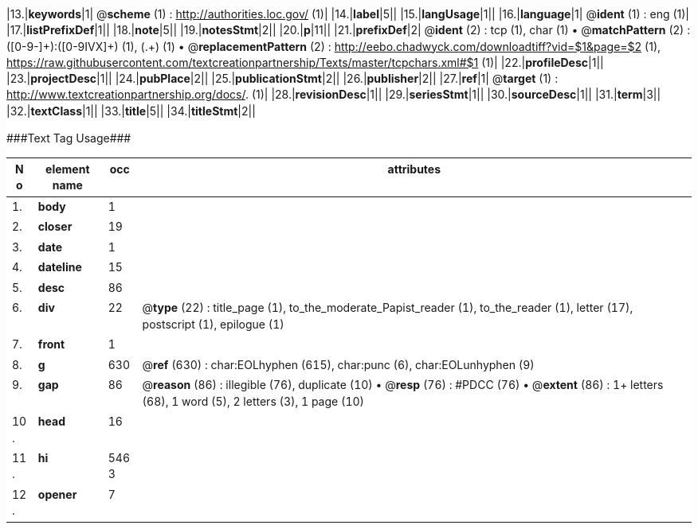 |13.|__keywords__|1| @__scheme__ (1) : http://authorities.loc.gov/ (1)|
|14.|__label__|5||
|15.|__langUsage__|1||
|16.|__language__|1| @__ident__ (1) : eng (1)|
|17.|__listPrefixDef__|1||
|18.|__note__|5||
|19.|__notesStmt__|2||
|20.|__p__|11||
|21.|__prefixDef__|2| @__ident__ (2) : tcp (1), char (1)  •  @__matchPattern__ (2) : ([0-9\-]+):([0-9IVX]+) (1), (.+) (1)  •  @__replacementPattern__ (2) : http://eebo.chadwyck.com/downloadtiff?vid=$1&page=$2 (1), https://raw.githubusercontent.com/textcreationpartnership/Texts/master/tcpchars.xml#$1 (1)|
|22.|__profileDesc__|1||
|23.|__projectDesc__|1||
|24.|__pubPlace__|2||
|25.|__publicationStmt__|2||
|26.|__publisher__|2||
|27.|__ref__|1| @__target__ (1) : http://www.textcreationpartnership.org/docs/. (1)|
|28.|__revisionDesc__|1||
|29.|__seriesStmt__|1||
|30.|__sourceDesc__|1||
|31.|__term__|3||
|32.|__textClass__|1||
|33.|__title__|5||
|34.|__titleStmt__|2||


###Text Tag Usage###

|No|element name|occ|attributes|
|---|---|---|---|
|1.|__body__|1||
|2.|__closer__|19||
|3.|__date__|1||
|4.|__dateline__|15||
|5.|__desc__|86||
|6.|__div__|22| @__type__ (22) : title_page (1), to_the_moderate_Papist_reader (1), to_the_reader (1), letter (17), postscript (1), epilogue (1)|
|7.|__front__|1||
|8.|__g__|630| @__ref__ (630) : char:EOLhyphen (615), char:punc (6), char:EOLunhyphen (9)|
|9.|__gap__|86| @__reason__ (86) : illegible (76), duplicate (10)  •  @__resp__ (76) : #PDCC (76)  •  @__extent__ (86) : 1+ letters (68), 1 word (5), 2 letters (3), 1 page (10)|
|10.|__head__|16||
|11.|__hi__|5463||
|12.|__opener__|7||